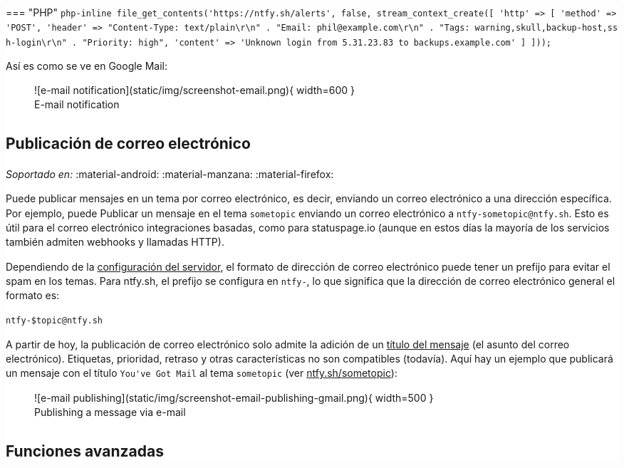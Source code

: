 \=== "PHP"
` php-inline
    file_get_contents('https://ntfy.sh/alerts', false, stream_context_create([
        'http' => [
            'method' => 'POST',
            'header' =>
                "Content-Type: text/plain\r\n" .
                "Email: phil@example.com\r\n" .
                "Tags: warning,skull,backup-host,ssh-login\r\n" .
                "Priority: high",
            'content' => 'Unknown login from 5.31.23.83 to backups.example.com'
        ]
    ]));
    `

Así es como se ve en Google Mail:

<figure markdown>
  ![e-mail notification](static/img/screenshot-email.png){ width=600 }
  <figcaption>E-mail notification</figcaption>
</figure>

## Publicación de correo electrónico

*Soportado en:* :material-android: :material-manzana: :material-firefox:

Puede publicar mensajes en un tema por correo electrónico, es decir, enviando un correo electrónico a una dirección específica. Por ejemplo, puede
Publicar un mensaje en el tema `sometopic` enviando un correo electrónico a `ntfy-sometopic@ntfy.sh`. Esto es útil para el correo electrónico
integraciones basadas, como para statuspage.io (aunque en estos días la mayoría de los servicios también admiten webhooks y llamadas HTTP).

Dependiendo de la [configuración del servidor](config.md#e-mail-publishing), el formato de dirección de correo electrónico puede tener un prefijo para
evitar el spam en los temas. Para ntfy.sh, el prefijo se configura en `ntfy-`, lo que significa que la dirección de correo electrónico general
el formato es:

    ntfy-$topic@ntfy.sh

A partir de hoy, la publicación de correo electrónico solo admite la adición de un [título del mensaje](#message-title) (el asunto del correo electrónico). Etiquetas, prioridad,
retraso y otras características no son compatibles (todavía). Aquí hay un ejemplo que publicará un mensaje con el
título `You've Got Mail` al tema `sometopic` (ver [ntfy.sh/sometopic](https://ntfy.sh/sometopic)):

<figure markdown>
  ![e-mail publishing](static/img/screenshot-email-publishing-gmail.png){ width=500 }
  <figcaption>Publishing a message via e-mail</figcaption>
</figure>

## Funciones avanzadas
